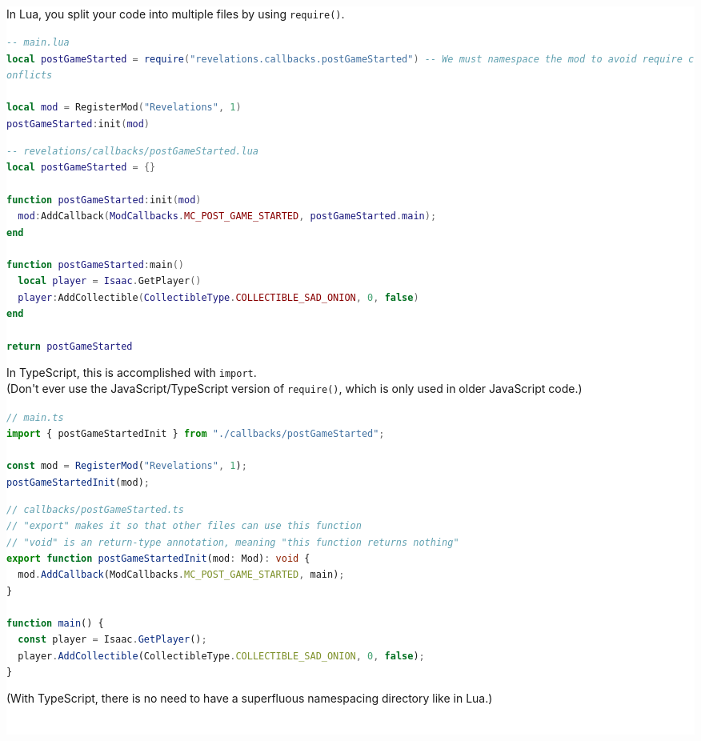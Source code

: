 In Lua, you split your code into multiple files by using `require()`.

```lua
-- main.lua
local postGameStarted = require("revelations.callbacks.postGameStarted") -- We must namespace the mod to avoid require conflicts

local mod = RegisterMod("Revelations", 1)
postGameStarted:init(mod)
```

```lua
-- revelations/callbacks/postGameStarted.lua
local postGameStarted = {}

function postGameStarted:init(mod)
  mod:AddCallback(ModCallbacks.MC_POST_GAME_STARTED, postGameStarted.main);
end

function postGameStarted:main()
  local player = Isaac.GetPlayer()
  player:AddCollectible(CollectibleType.COLLECTIBLE_SAD_ONION, 0, false)
end

return postGameStarted
```

In TypeScript, this is accomplished with `import`.<br />
(Don't ever use the JavaScript/TypeScript version of `require()`, which is only used in older JavaScript code.)

```ts
// main.ts
import { postGameStartedInit } from "./callbacks/postGameStarted";

const mod = RegisterMod("Revelations", 1);
postGameStartedInit(mod);
```

```ts
// callbacks/postGameStarted.ts
// "export" makes it so that other files can use this function
// "void" is an return-type annotation, meaning "this function returns nothing"
export function postGameStartedInit(mod: Mod): void {
  mod.AddCallback(ModCallbacks.MC_POST_GAME_STARTED, main);
}

function main() {
  const player = Isaac.GetPlayer();
  player.AddCollectible(CollectibleType.COLLECTIBLE_SAD_ONION, 0, false);
}
```

(With TypeScript, there is no need to have a superfluous namespacing directory like in Lua.)

<br />
